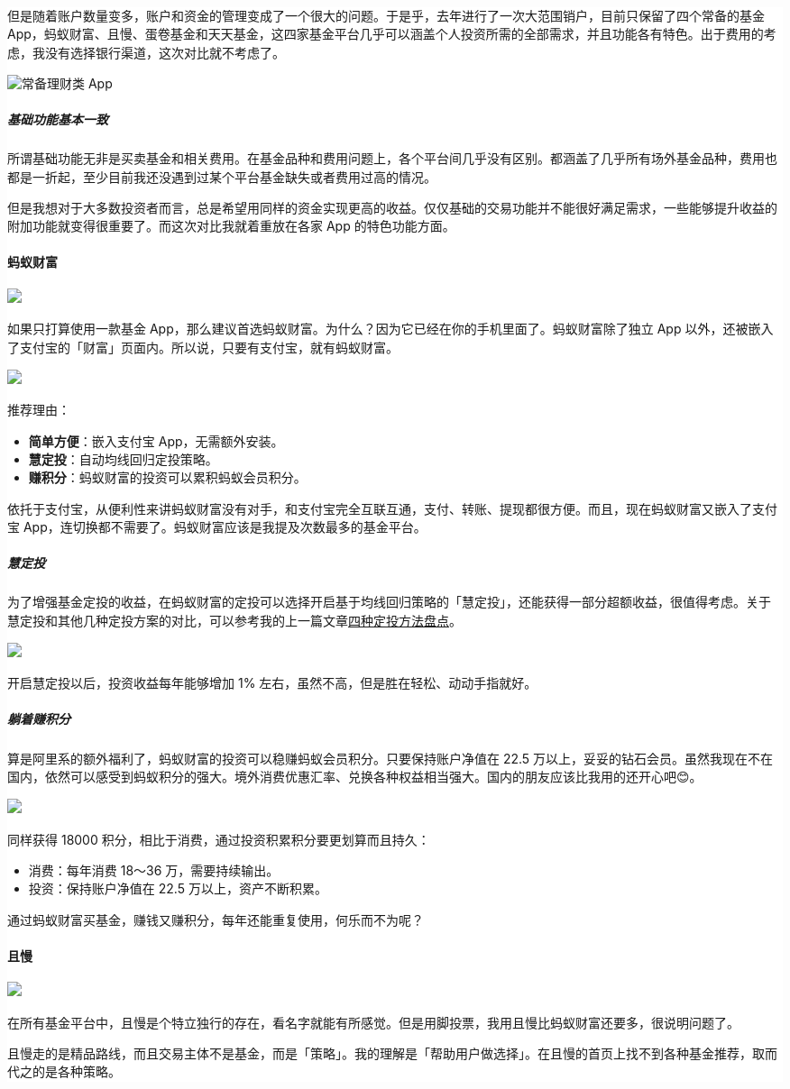 但是随着账户数量变多，账户和资金的管理变成了一个很大的问题。于是乎，去年进行了一次大范围销户，目前只保留了四个常备的基金 App，蚂蚁财富、且慢、蛋卷基金和天天基金，这四家基金平台几乎可以涵盖个人投资所需的全部需求，并且功能各有特色。出于费用的考虑，我没有选择银行渠道，这次对比就不考虑了。

![常备理财类 App](https://cdn.jsdelivr.net/gh/masantu/statics/images/IMG_769F23007BA0-1.jpeg)

##### 基础功能基本一致

所谓基础功能无非是买卖基金和相关费用。在基金品种和费用问题上，各个平台间几乎没有区别。都涵盖了几乎所有场外基金品种，费用也都是一折起，至少目前我还没遇到过某个平台基金缺失或者费用过高的情况。

但是我想对于大多数投资者而言，总是希望用同样的资金实现更高的收益。仅仅基础的交易功能并不能很好满足需求，一些能够提升收益的附加功能就变得很重要了。而这次对比我就着重放在各家 App 的特色功能方面。

#### 蚂蚁财富

![](https://cdn.jsdelivr.net/gh/masantu/statics/images/%E8%9A%82%E8%9A%81%E8%B4%A2%E5%AF%8C.jpg)

如果只打算使用一款基金 App，那么建议首选蚂蚁财富。为什么？因为它已经在你的手机里面了。蚂蚁财富除了独立 App 以外，还被嵌入了支付宝的「财富」页面内。所以说，只要有支付宝，就有蚂蚁财富。

![](https://cdn.jsdelivr.net/gh/masantu/statics/images/IMG_67E202074F73-1.jpeg)

推荐理由：

* **简单方便**：嵌入支付宝 App，无需额外安装。
* **慧定投**：自动均线回归定投策略。
* **赚积分**：蚂蚁财富的投资可以累积蚂蚁会员积分。

依托于支付宝，从便利性来讲蚂蚁财富没有对手，和支付宝完全互联互通，支付、转账、提现都很方便。而且，现在蚂蚁财富又嵌入了支付宝 App，连切换都不需要了。蚂蚁财富应该是我提及次数最多的基金平台。

##### 慧定投

为了增强基金定投的收益，在蚂蚁财富的定投可以选择开启基于均线回归策略的「慧定投」，还能获得一部分超额收益，很值得考虑。关于慧定投和其他几种定投方案的对比，可以参考我的上一篇文章[四种定投方法盘点](http://yetanmoney.com/4-cost-average/)。

![](https://cdn.jsdelivr.net/gh/masantu/statics/images/%E6%85%A7%E5%AE%9A%E6%8A%95.jpg)

开启慧定投以后，投资收益每年能够增加 1% 左右，虽然不高，但是胜在轻松、动动手指就好。

##### 躺着赚积分

算是阿里系的额外福利了，蚂蚁财富的投资可以稳赚蚂蚁会员积分。只要保持账户净值在 22.5 万以上，妥妥的钻石会员。虽然我现在不在国内，依然可以感受到蚂蚁积分的强大。境外消费优惠汇率、兑换各种权益相当强大。国内的朋友应该比我用的还开心吧😊。

![](https://cdn.jsdelivr.net/gh/masantu/statics/images/IMG_5CE5D10F1841-1.jpeg)

同样获得 18000 积分，相比于消费，通过投资积累积分要更划算而且持久：

* 消费：每年消费 18～36 万，需要持续输出。
* 投资：保持账户净值在 22.5 万以上，资产不断积累。

通过蚂蚁财富买基金，赚钱又赚积分，每年还能重复使用，何乐而不为呢？

#### 且慢

![](https://cdn.jsdelivr.net/gh/masantu/statics/images/IMG_4672.jpg)

在所有基金平台中，且慢是个特立独行的存在，看名字就能有所感觉。但是用脚投票，我用且慢比蚂蚁财富还要多，很说明问题了。

且慢走的是精品路线，而且交易主体不是基金，而是「策略」。我的理解是「帮助用户做选择」。在且慢的首页上找不到各种基金推荐，取而代之的是各种策略。
